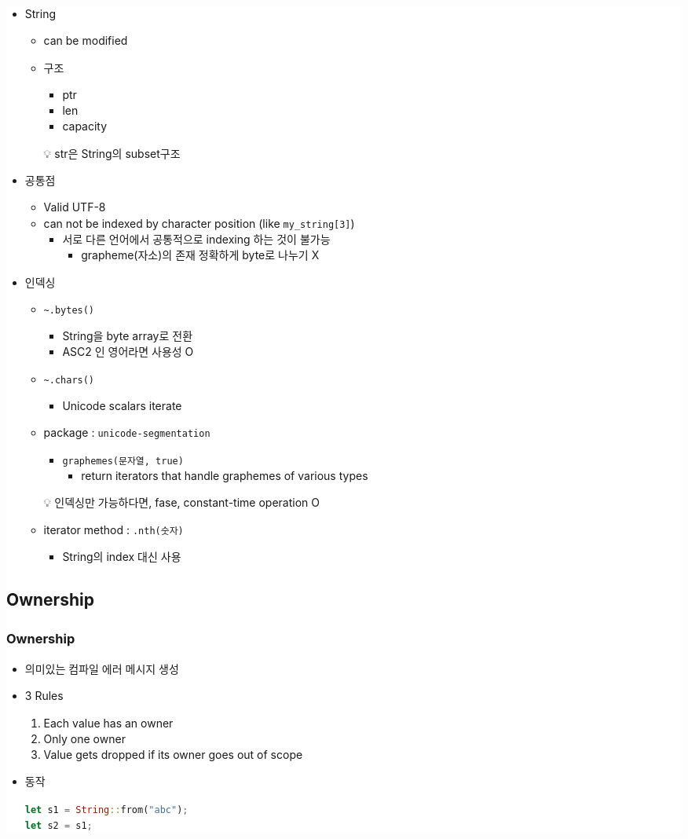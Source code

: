- String

  - can be modified

  - 구조

    - ptr
    - len
    - capacity

    :bulb: str은 String의 subset구조

- 공통점

  - Valid UTF-8
  - can not be indexed by character position (like `my_string[3]`)
    - 서로 다른 언어에서 공통적으로 indexing 하는 것이 불가능
      - grapheme(자소)의 존재 정확하게 byte로 나누기 X

- 인덱싱

  - `~.bytes()` 

    - String을 byte array로 전환
    - ASC2 인 영어라면 사용성 O

  - `~.chars()`

    - Unicode scalars iterate

  - package : `unicode-segmentation`

    - `graphemes(문자열, true)`
      - return iterators that handle graphemes of various types

    :bulb: 인덱싱만 가능하다면, fase, constant-time operation O

  - iterator method : `.nth(숫자)`
    - String의 index 대신 사용





## Ownership



### Ownership

- 의미있는 컴파일 에러 메시지 생성
- 3 Rules
  
  1. Each value has an owner
  2. Only one owner
  3. Value gets dropped if its owner goes out of scope
  
- 동작

  ```rust
  let s1 = String::from("abc");
  let s2 = s1;
  ```
